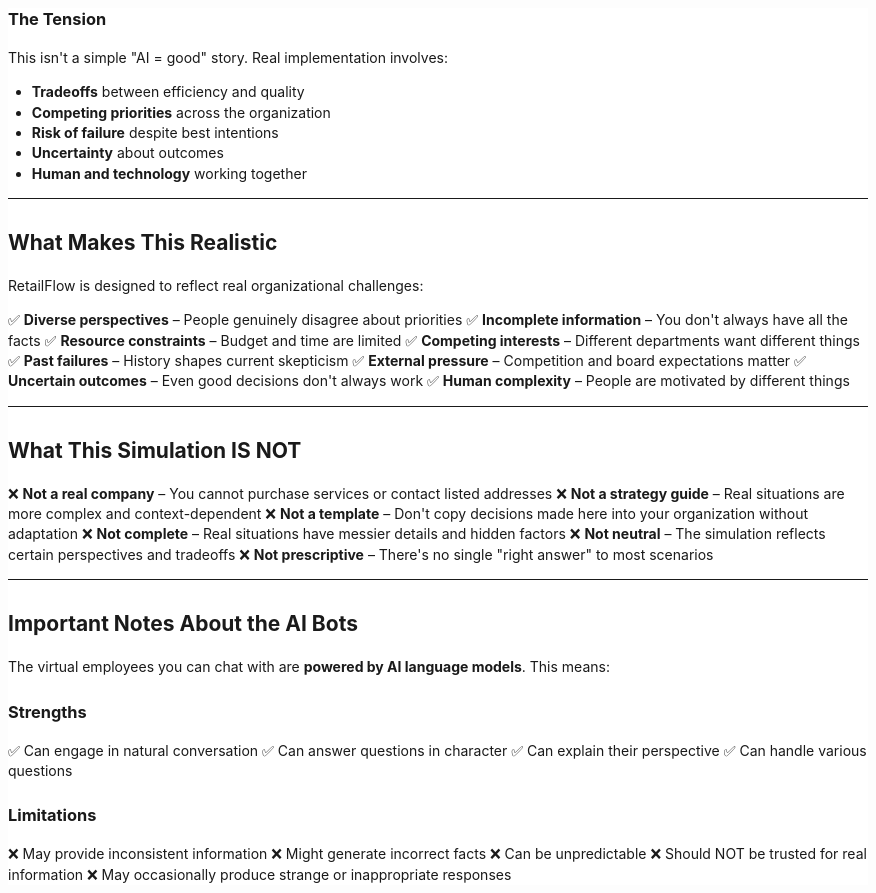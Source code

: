 ### The Tension

This isn't a simple "AI = good" story. Real implementation involves:

- **Tradeoffs** between efficiency and quality
- **Competing priorities** across the organization
- **Risk of failure** despite best intentions
- **Uncertainty** about outcomes
- **Human and technology** working together

---

## What Makes This Realistic

RetailFlow is designed to reflect real organizational challenges:

✅ **Diverse perspectives** – People genuinely disagree about priorities
✅ **Incomplete information** – You don't always have all the facts
✅ **Resource constraints** – Budget and time are limited
✅ **Competing interests** – Different departments want different things
✅ **Past failures** – History shapes current skepticism
✅ **External pressure** – Competition and board expectations matter
✅ **Uncertain outcomes** – Even good decisions don't always work
✅ **Human complexity** – People are motivated by different things

---

## What This Simulation IS NOT

❌ **Not a real company** – You cannot purchase services or contact listed addresses
❌ **Not a strategy guide** – Real situations are more complex and context-dependent
❌ **Not a template** – Don't copy decisions made here into your organization without adaptation
❌ **Not complete** – Real situations have messier details and hidden factors
❌ **Not neutral** – The simulation reflects certain perspectives and tradeoffs
❌ **Not prescriptive** – There's no single "right answer" to most scenarios

---

## Important Notes About the AI Bots

The virtual employees you can chat with are **powered by AI language models**. This means:

### Strengths
✅ Can engage in natural conversation
✅ Can answer questions in character
✅ Can explain their perspective
✅ Can handle various questions

### Limitations
❌ May provide inconsistent information
❌ Might generate incorrect facts
❌ Can be unpredictable
❌ Should NOT be trusted for real information
❌ May occasionally produce strange or inappropriate responses
